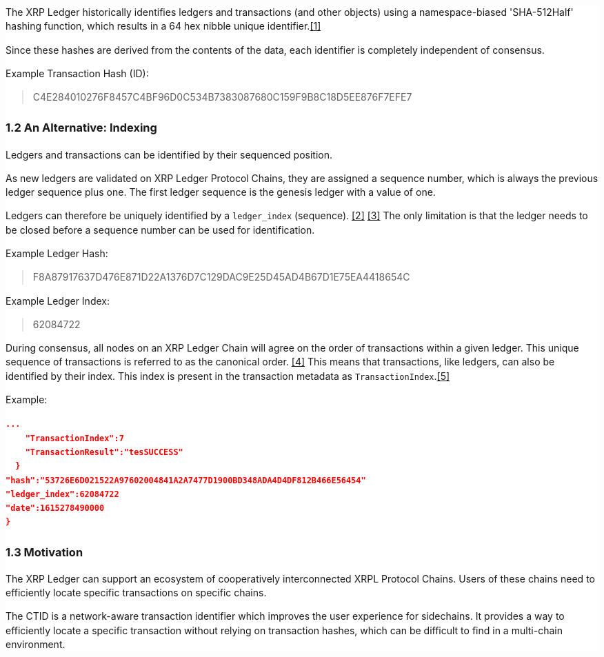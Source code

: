 The XRP Ledger historically identifies ledgers and transactions (and other objects) using a namespace-biased 'SHA-512Half' hashing function, which results in a 64 hex nibble unique identifier.[[1]](https://xrpl.org/basic-data-types.html#hashes)

Since these hashes are derived from the contents of the data, each identifier is completely independent of consensus.

Example Transaction Hash (ID):

> C4E284010276F8457C4BF96D0C534B7383087680C159F9B8C18D5EE876F7EFE7

### 1.2 An Alternative: Indexing

Ledgers and transactions can be identified by their sequenced position.

As new ledgers are validated on XRP Ledger Protocol Chains, they are assigned a sequence number, which is always the previous ledger sequence plus one. The first ledger sequence is the genesis ledger with a value of one.

Ledgers can therefore be uniquely identified by a `ledger_index` (sequence). [[2]](https://xrpl.org/basic-data-types.html#ledger-index) [[3]](https://xrpl.org/ledger-header.html) The only limitation is that the ledger needs to be closed before a sequence number can be used for identification.

Example Ledger Hash:

> F8A87917637D476E871D22A1376D7C129DAC9E25D45AD4B67D1E75EA4418654C

Example Ledger Index:

> 62084722

During consensus, all nodes on an XRP Ledger Chain will agree on the order of transactions within a given ledger. This unique sequence of transactions is referred to as the canonical order. [[4]](https://xrpl.org/consensus.html) This means that transactions, like ledgers, can also be identified by their index. This index is present in the transaction metadata as `TransactionIndex`.[[5]](https://xrpl.org/transaction-metadata.html)

Example:

```json
...
    "TransactionIndex":7
    "TransactionResult":"tesSUCCESS"
  }
"hash":"53726E6D021522A97602004841A2A7477D1900BD348ADA4D4DF812B466E56454"
"ledger_index":62084722
"date":1615278490000
}
```

### 1.3 Motivation

The XRP Ledger can support an ecosystem of cooperatively interconnected XRPL Protocol Chains. Users of these chains need to efficiently locate specific transactions on specific chains.

The CTID is a network-aware transaction identifier which improves the user experience for sidechains. It provides a way to efficiently locate a specific transaction without relying on transaction hashes, which can be difficult to find in a multi-chain environment.
